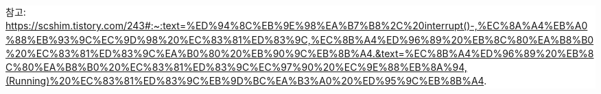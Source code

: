 
참고: https://scshim.tistory.com/243#:~:text=%ED%94%8C%EB%9E%98%EA%B7%B8%2C%20interrupt()-,%EC%8A%A4%EB%A0%88%EB%93%9C%EC%9D%98%20%EC%83%81%ED%83%9C,%EC%8B%A4%ED%96%89%20%EB%8C%80%EA%B8%B0%20%EC%83%81%ED%83%9C%EA%B0%80%20%EB%90%9C%EB%8B%A4.&text=%EC%8B%A4%ED%96%89%20%EB%8C%80%EA%B8%B0%20%EC%83%81%ED%83%9C%EC%97%90%20%EC%9E%88%EB%8A%94,(Running)%20%EC%83%81%ED%83%9C%EB%9D%BC%EA%B3%A0%20%ED%95%9C%EB%8B%A4.
